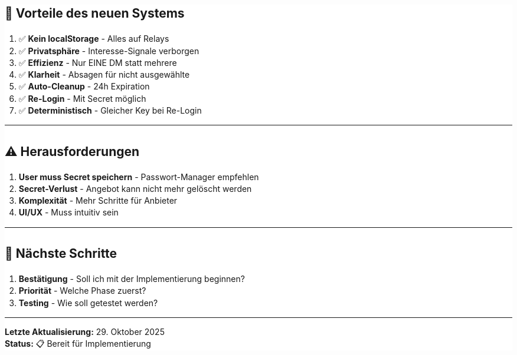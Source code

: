 
## 🎯 Vorteile des neuen Systems

1. ✅ **Kein localStorage** - Alles auf Relays
2. ✅ **Privatsphäre** - Interesse-Signale verborgen
3. ✅ **Effizienz** - Nur EINE DM statt mehrere
4. ✅ **Klarheit** - Absagen für nicht ausgewählte
5. ✅ **Auto-Cleanup** - 24h Expiration
6. ✅ **Re-Login** - Mit Secret möglich
7. ✅ **Deterministisch** - Gleicher Key bei Re-Login

---

## ⚠️ Herausforderungen

1. **User muss Secret speichern** - Passwort-Manager empfehlen
2. **Secret-Verlust** - Angebot kann nicht mehr gelöscht werden
3. **Komplexität** - Mehr Schritte für Anbieter
4. **UI/UX** - Muss intuitiv sein

---

## 📝 Nächste Schritte

1. **Bestätigung** - Soll ich mit der Implementierung beginnen?
2. **Priorität** - Welche Phase zuerst?
3. **Testing** - Wie soll getestet werden?

---

**Letzte Aktualisierung:** 29. Oktober 2025  
**Status:** 📋 Bereit für Implementierung